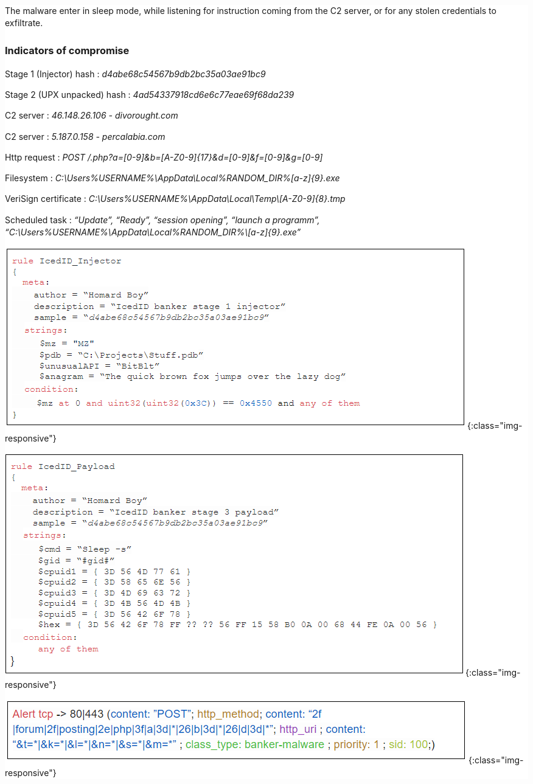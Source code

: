 The malware enter in sleep mode, while listening for instruction coming from the C2 server, or for any stolen credentials to exfiltrate.

### Indicators of compromise
Stage 1 (Injector) hash : _d4abe68c54567b9db2bc35a03ae91bc9_

Stage 2 (UPX unpacked) hash : _4ad54337918cd6e6c77eae69f68da239_

C2 server : _46.148.26.106 - divorought.com_

C2 server : _5.187.0.158 - percalabia.com_

Http request : _POST */*.php?a=[0-9]&b=[A-Z0-9]{17}&d=[0-9]&f=[0-9]&g=[0-9]_

Filesystem : _C:\Users\%USERNAME%\AppData\Local\%RANDOM_DIR%\[a-z]{9}.exe_

VeriSign certificate : _C:\Users\%USERNAME%\AppData\Local\Temp\\[A-Z0-9]{8}.tmp_

Scheduled task : _“Update”, “Ready”, “session opening”, “launch a programm”, “C:\Users\%USERNAME%\AppData\Local\%RANDOM_DIR%\\[a-z]{9}.exe”_


![picture](/img/icedid/tab4.PNG){:class="img-responsive"}

![picture](/img/icedid/tab5.PNG){:class="img-responsive"}

![picture](/img/icedid/tab6.PNG){:class="img-responsive"}
